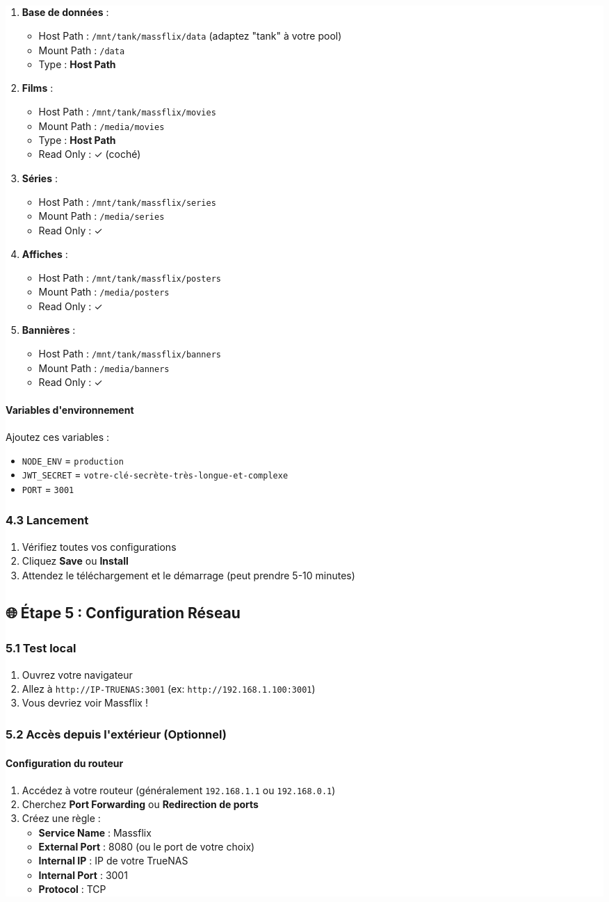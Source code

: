 1. **Base de données** :
   - Host Path : `/mnt/tank/massflix/data` (adaptez "tank" à votre pool)
   - Mount Path : `/data`
   - Type : **Host Path**

2. **Films** :
   - Host Path : `/mnt/tank/massflix/movies`
   - Mount Path : `/media/movies`
   - Type : **Host Path**
   - Read Only : ✓ (coché)

3. **Séries** :
   - Host Path : `/mnt/tank/massflix/series`
   - Mount Path : `/media/series`
   - Read Only : ✓

4. **Affiches** :
   - Host Path : `/mnt/tank/massflix/posters`
   - Mount Path : `/media/posters`
   - Read Only : ✓

5. **Bannières** :
   - Host Path : `/mnt/tank/massflix/banners`
   - Mount Path : `/media/banners`
   - Read Only : ✓

#### Variables d'environnement
Ajoutez ces variables :
- `NODE_ENV` = `production`
- `JWT_SECRET` = `votre-clé-secrète-très-longue-et-complexe`
- `PORT` = `3001`

### 4.3 Lancement
1. Vérifiez toutes vos configurations
2. Cliquez **Save** ou **Install**
3. Attendez le téléchargement et le démarrage (peut prendre 5-10 minutes)

## 🌐 Étape 5 : Configuration Réseau

### 5.1 Test local
1. Ouvrez votre navigateur
2. Allez à `http://IP-TRUENAS:3001` (ex: `http://192.168.1.100:3001`)
3. Vous devriez voir Massflix !

### 5.2 Accès depuis l'extérieur (Optionnel)

#### Configuration du routeur
1. Accédez à votre routeur (généralement `192.168.1.1` ou `192.168.0.1`)
2. Cherchez **Port Forwarding** ou **Redirection de ports**
3. Créez une règle :
   - **Service Name** : Massflix
   - **External Port** : 8080 (ou le port de votre choix)
   - **Internal IP** : IP de votre TrueNAS
   - **Internal Port** : 3001
   - **Protocol** : TCP
